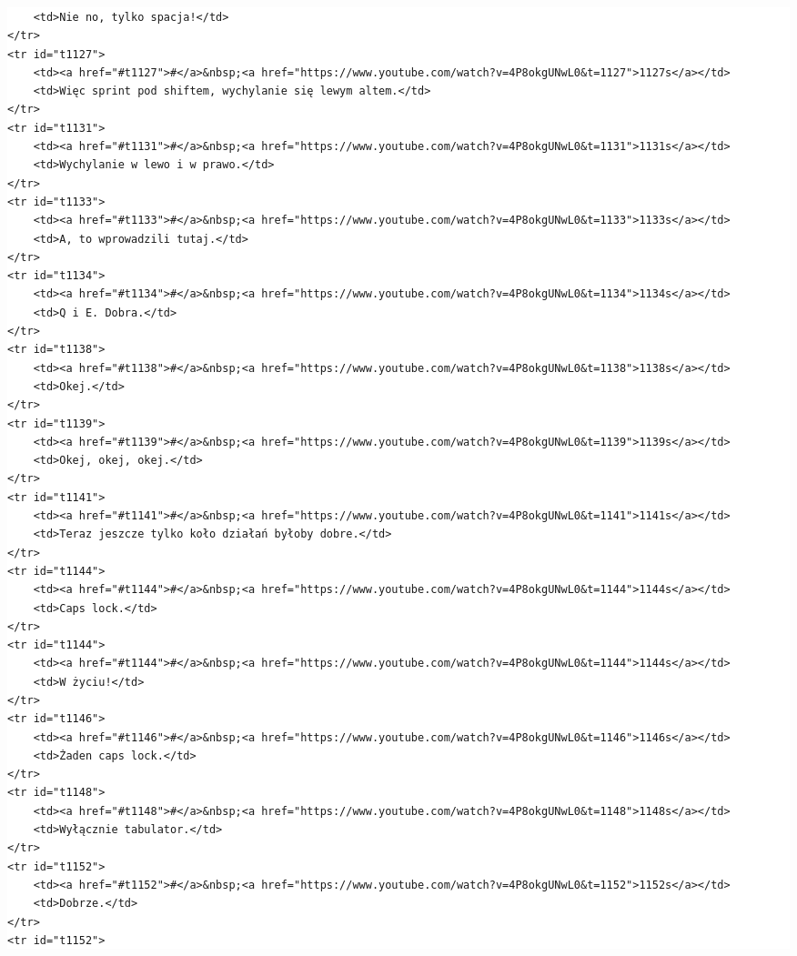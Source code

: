         <td>Nie no, tylko spacja!</td>
    </tr>
    <tr id="t1127">
        <td><a href="#t1127">#</a>&nbsp;<a href="https://www.youtube.com/watch?v=4P8okgUNwL0&t=1127">1127s</a></td>
        <td>Więc sprint pod shiftem, wychylanie się lewym altem.</td>
    </tr>
    <tr id="t1131">
        <td><a href="#t1131">#</a>&nbsp;<a href="https://www.youtube.com/watch?v=4P8okgUNwL0&t=1131">1131s</a></td>
        <td>Wychylanie w lewo i w prawo.</td>
    </tr>
    <tr id="t1133">
        <td><a href="#t1133">#</a>&nbsp;<a href="https://www.youtube.com/watch?v=4P8okgUNwL0&t=1133">1133s</a></td>
        <td>A, to wprowadzili tutaj.</td>
    </tr>
    <tr id="t1134">
        <td><a href="#t1134">#</a>&nbsp;<a href="https://www.youtube.com/watch?v=4P8okgUNwL0&t=1134">1134s</a></td>
        <td>Q i E. Dobra.</td>
    </tr>
    <tr id="t1138">
        <td><a href="#t1138">#</a>&nbsp;<a href="https://www.youtube.com/watch?v=4P8okgUNwL0&t=1138">1138s</a></td>
        <td>Okej.</td>
    </tr>
    <tr id="t1139">
        <td><a href="#t1139">#</a>&nbsp;<a href="https://www.youtube.com/watch?v=4P8okgUNwL0&t=1139">1139s</a></td>
        <td>Okej, okej, okej.</td>
    </tr>
    <tr id="t1141">
        <td><a href="#t1141">#</a>&nbsp;<a href="https://www.youtube.com/watch?v=4P8okgUNwL0&t=1141">1141s</a></td>
        <td>Teraz jeszcze tylko koło działań byłoby dobre.</td>
    </tr>
    <tr id="t1144">
        <td><a href="#t1144">#</a>&nbsp;<a href="https://www.youtube.com/watch?v=4P8okgUNwL0&t=1144">1144s</a></td>
        <td>Caps lock.</td>
    </tr>
    <tr id="t1144">
        <td><a href="#t1144">#</a>&nbsp;<a href="https://www.youtube.com/watch?v=4P8okgUNwL0&t=1144">1144s</a></td>
        <td>W życiu!</td>
    </tr>
    <tr id="t1146">
        <td><a href="#t1146">#</a>&nbsp;<a href="https://www.youtube.com/watch?v=4P8okgUNwL0&t=1146">1146s</a></td>
        <td>Żaden caps lock.</td>
    </tr>
    <tr id="t1148">
        <td><a href="#t1148">#</a>&nbsp;<a href="https://www.youtube.com/watch?v=4P8okgUNwL0&t=1148">1148s</a></td>
        <td>Wyłącznie tabulator.</td>
    </tr>
    <tr id="t1152">
        <td><a href="#t1152">#</a>&nbsp;<a href="https://www.youtube.com/watch?v=4P8okgUNwL0&t=1152">1152s</a></td>
        <td>Dobrze.</td>
    </tr>
    <tr id="t1152">